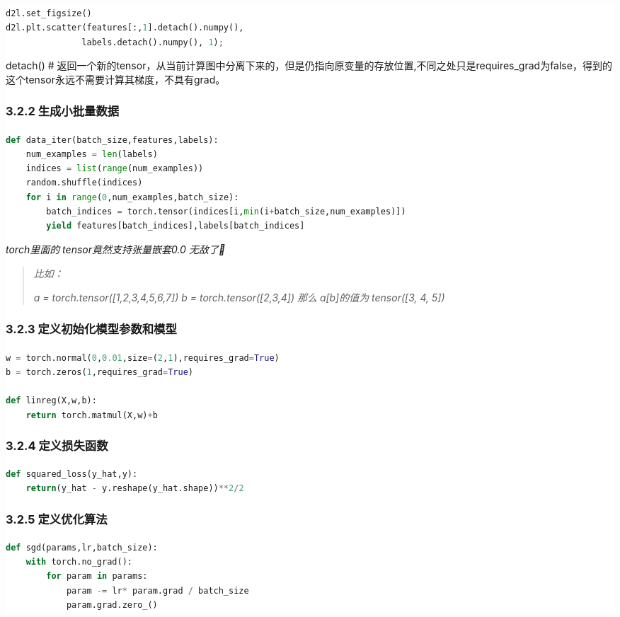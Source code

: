 ```python
d2l.set_figsize()
d2l.plt.scatter(features[:,1].detach().numpy(), 
               labels.detach().numpy(), 1);
```

detach() # 返回一个新的tensor，从当前计算图中分离下来的，但是仍指向原变量的存放位置,不同之处只是requires_grad为false，得到的这个tensor永远不需要计算其梯度，不具有grad。

### 3.2.2 生成小批量数据

```python
def data_iter(batch_size,features,labels):
    num_examples = len(labels)
    indices = list(range(num_examples))
    random.shuffle(indices)
    for i in range(0,num_examples,batch_size):
        batch_indices = torch.tensor(indices[i,min(i+batch_size,num_examples)])
        yield features[batch_indices],labels[batch_indices]
```

*torch里面的 tensor竟然支持张量嵌套0.0 无敌了👀* 

> *比如：* 
>
> *a = torch.tensor([1,2,3,4,5,6,7])*
> *b = torch.tensor([2,3,4])*
> *那么 a[b]的值为  tensor([3, 4, 5])*

### 3.2.3 定义初始化模型参数和模型

```python
w = torch.normal(0,0.01,size=(2,1),requires_grad=True)
b = torch.zeros(1,requires_grad=True)

def linreg(X,w,b):
    return torch.matmul(X,w)+b
```

### 3.2.4 定义损失函数

```python
def squared_loss(y_hat,y):
    return(y_hat - y.reshape(y_hat.shape))**2/2
```

### 3.2.5 定义优化算法

```python
def sgd(params,lr,batch_size):
    with torch.no_grad():
        for param in params:
            param -= lr* param.grad / batch_size
            param.grad.zero_()
```
